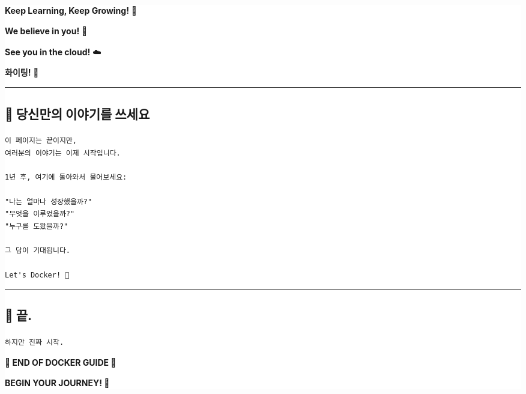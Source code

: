 **Keep Learning, Keep Growing!** 🌱

**We believe in you!** 💪

**See you in the cloud!** ☁️

**화이팅!** 🎉

---

## 🎯 당신만의 이야기를 쓰세요

```
이 페이지는 끝이지만,
여러분의 이야기는 이제 시작입니다.

1년 후, 여기에 돌아와서 물어보세요:

"나는 얼마나 성장했을까?"
"무엇을 이루었을까?"
"누구를 도왔을까?"

그 답이 기대됩니다.

Let's Docker! 🚀
```

---

## 📖 끝.

```
하지만 진짜 시작.
```

**🐳 END OF DOCKER GUIDE 🐳**

**BEGIN YOUR JOURNEY! 🚀**